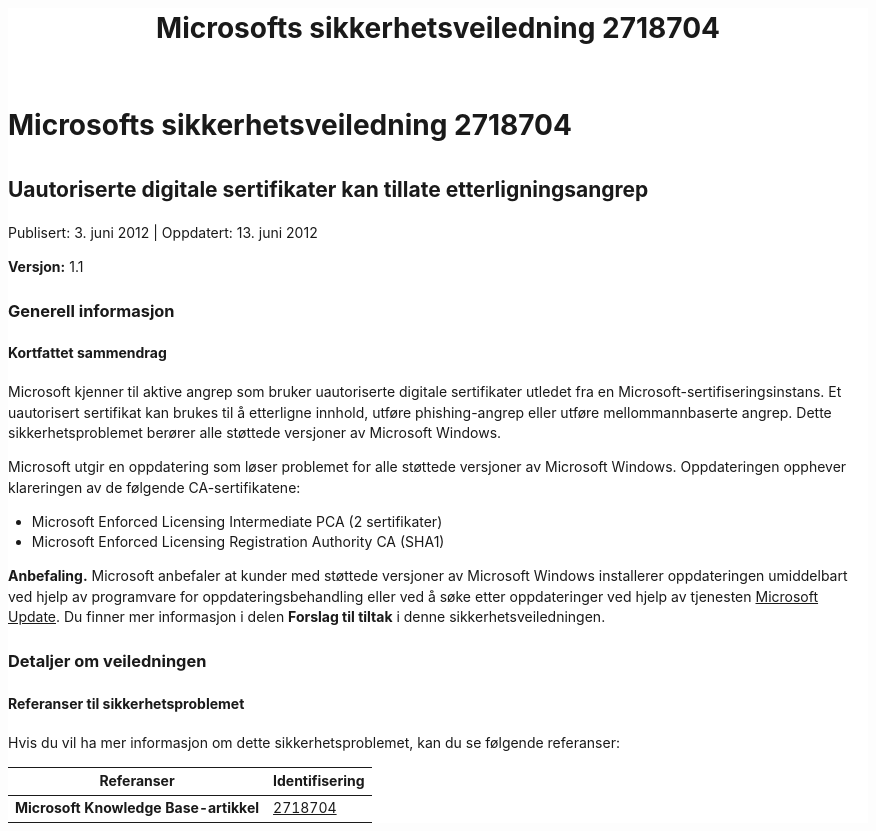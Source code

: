 ﻿---
title: Microsofts sikkerhetsveiledning 2718704
TOCTitle: "2718704"
ms:assetid: "2718704"
ms:mtpsurl: https://technet.microsoft.com/nb-NO/library/2718704(v=Security.10)
ms:contentKeyID: 61230792
ms.date: 04/18/2014
mtps_version: v=Security.10
ms.translationtype: HT
---

# Microsofts sikkerhetsveiledning 2718704

## Uautoriserte digitale sertifikater kan tillate etterligningsangrep

Publisert: 3. juni 2012 | Oppdatert: 13. juni 2012

**Versjon:** 1.1

### Generell informasjon

#### Kortfattet sammendrag

Microsoft kjenner til aktive angrep som bruker uautoriserte digitale sertifikater utledet fra en Microsoft-sertifiseringsinstans. Et uautorisert sertifikat kan brukes til å etterligne innhold, utføre phishing-angrep eller utføre mellommannbaserte angrep. Dette sikkerhetsproblemet berører alle støttede versjoner av Microsoft Windows.

Microsoft utgir en oppdatering som løser problemet for alle støttede versjoner av Microsoft Windows. Oppdateringen opphever klareringen av de følgende CA-sertifikatene:

  - Microsoft Enforced Licensing Intermediate PCA (2 sertifikater)
  - Microsoft Enforced Licensing Registration Authority CA (SHA1)

**Anbefaling.** Microsoft anbefaler at kunder med støttede versjoner av Microsoft Windows installerer oppdateringen umiddelbart ved hjelp av programvare for oppdateringsbehandling eller ved å søke etter oppdateringer ved hjelp av tjenesten [Microsoft Update](http://go.microsoft.com/fwlink/?linkid=40747). Du finner mer informasjon i delen **Forslag til tiltak** i denne sikkerhetsveiledningen.

### Detaljer om veiledningen

#### Referanser til sikkerhetsproblemet

Hvis du vil ha mer informasjon om dette sikkerhetsproblemet, kan du se følgende referanser:

<table>
<thead>
<tr class="header">
<th>Referanser</th>
<th>Identifisering</th>
</tr>
</thead>
<tbody>
<tr class="odd">
<td><strong>Microsoft Knowledge Base-artikkel</strong></td>
<td><a href="http://support.microsoft.com/kb/2718704">2718704</a></td>
</tr>
</tbody>
</table>
